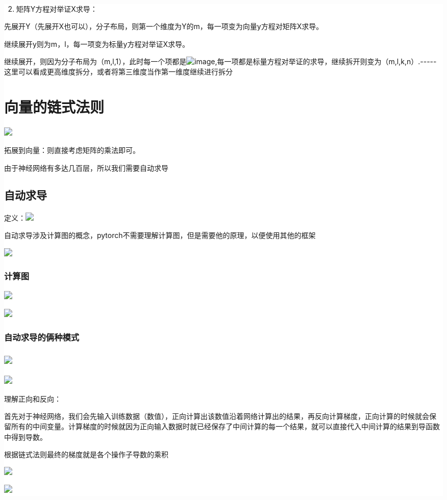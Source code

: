 2. 矩阵Y方程对举证X求导：

先展开Y（先展开X也可以），分子布局，则第一个维度为Y的m，每一项变为向量y方程对矩阵X求导。

继续展开y则为m，l，每一项变为标量y方程对举证X求导。

继续展开，则因为分子布局为（m,l,1），此时每一个项都是![image](/images/87d9ff038b59b9c15eb5eaad0d6ad262.svg),每一项都是标量方程对举证的求导，继续拆开则变为（m,l,k,n）.-----这里可以看成更高维度拆分，或者将第三维度当作第一维度继续进行拆分

# 向量的链式法则
![](/images/30b4e012551848d6f56aae93f2dca83d.png)

拓展到向量：则直接考虑矩阵的乘法即可。

由于神经网络有多达几百层，所以我们需要自动求导

## 自动求导
定义：![](/images/e37b1dcb5390d39d7726c121a5896cd8.png)

自动求导涉及计算图的概念，pytorch不需要理解计算图，但是需要他的原理，以便使用其他的框架

![](/images/f1474abb1de0bfff32a7ea0ebee63dee.png)

### 计算图 
![](/images/9571ffbf2dd221cdfcfe17e518ae895c.png)

![](/images/ce49f2e04a134655a6810629b7d5d4de.png)

















### 自动求导的俩种模式
### ![](/images/e76553ecad80a77ac9d25392259039d9.png)
 ![](/images/b0e2a7a410921a0d0c5eeea9b81395d7.png)

理解正向和反向：

首先对于神经网络，我们会先输入训练数据（数值），正向计算出该数值沿着网络计算出的结果，再反向计算梯度，正向计算的时候就会保留所有的中间变量。计算梯度的时候就因为正向输入数据时就已经保存了中间计算的每一个结果，就可以直接代入中间计算的结果到导函数中得到导数。

根据链式法则最终的梯度就是各个操作子导数的乘积

![](/images/852cfcfc8b7281e6dbb162dc629fb6d2.png)

![](/images/ec5d8a140f31a9bc8294678a10366c19.png)

